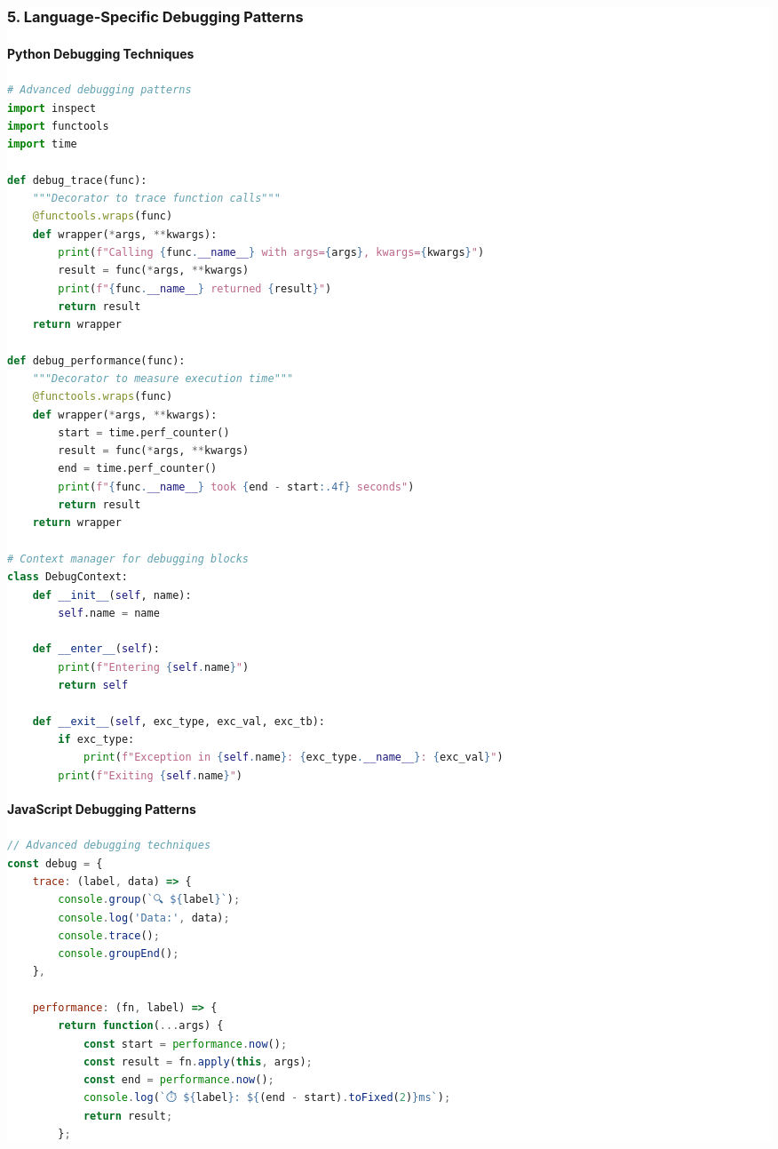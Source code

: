 ### 5. Language-Specific Debugging Patterns

#### Python Debugging Techniques
```python
# Advanced debugging patterns
import inspect
import functools
import time

def debug_trace(func):
    """Decorator to trace function calls"""
    @functools.wraps(func)
    def wrapper(*args, **kwargs):
        print(f"Calling {func.__name__} with args={args}, kwargs={kwargs}")
        result = func(*args, **kwargs)
        print(f"{func.__name__} returned {result}")
        return result
    return wrapper

def debug_performance(func):
    """Decorator to measure execution time"""
    @functools.wraps(func)
    def wrapper(*args, **kwargs):
        start = time.perf_counter()
        result = func(*args, **kwargs)
        end = time.perf_counter()
        print(f"{func.__name__} took {end - start:.4f} seconds")
        return result
    return wrapper

# Context manager for debugging blocks
class DebugContext:
    def __init__(self, name):
        self.name = name
    
    def __enter__(self):
        print(f"Entering {self.name}")
        return self
    
    def __exit__(self, exc_type, exc_val, exc_tb):
        if exc_type:
            print(f"Exception in {self.name}: {exc_type.__name__}: {exc_val}")
        print(f"Exiting {self.name}")
```

#### JavaScript Debugging Patterns
```javascript
// Advanced debugging techniques
const debug = {
    trace: (label, data) => {
        console.group(`🔍 ${label}`);
        console.log('Data:', data);
        console.trace();
        console.groupEnd();
    },
    
    performance: (fn, label) => {
        return function(...args) {
            const start = performance.now();
            const result = fn.apply(this, args);
            const end = performance.now();
            console.log(`⏱️ ${label}: ${(end - start).toFixed(2)}ms`);
            return result;
        };
```